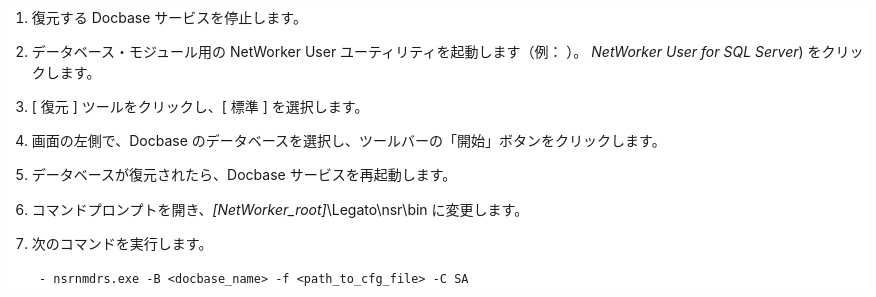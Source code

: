 1. 復元する Docbase サービスを停止します。
1. データベース・モジュール用の NetWorker User ユーティリティを起動します（例： ）。 *NetWorker User for SQL Server*) をクリックします。
1. [ 復元 ] ツールをクリックし、[ 標準 ] を選択します。
1. 画面の左側で、Docbase のデータベースを選択し、ツールバーの「開始」ボタンをクリックします。
1. データベースが復元されたら、Docbase サービスを再起動します。
1. コマンドプロンプトを開き、*[NetWorker_root]*\Legato\nsr\bin に変更します。
1. 次のコマンドを実行します。

   ```as3
    - nsrnmdrs.exe -B <docbase_name> -f <path_to_cfg_file> -C SA
   ```
